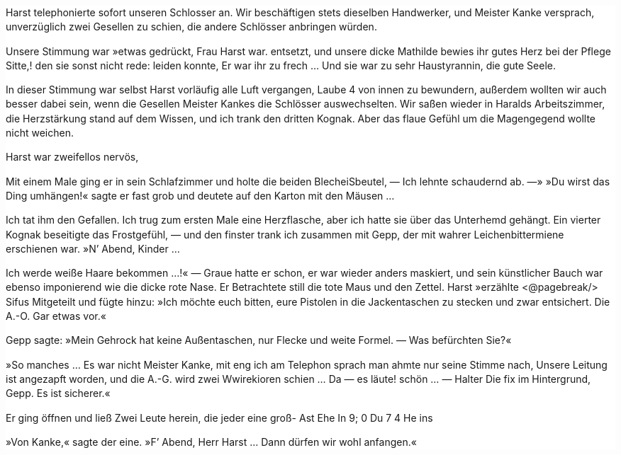 Harst telephonierte sofort unseren Schlosser an. Wir beschäftigen
stets dieselben Handwerker, und Meister Kanke versprach,
unverzüglich zwei Gesellen zu schien, die andere
Schlösser anbringen würden.

Unsere Stimmung war »etwas gedrückt, Frau Harst war.
entsetzt, und unsere dicke Mathilde bewies ihr gutes Herz
bei der Pflege Sitte,! den sie sonst nicht rede: leiden konnte,
Er war ihr zu frech … Und sie war zu sehr Haustyrannin,
die gute Seele.

In dieser Stimmung war selbst Harst vorläufig alle
Luft vergangen, Laube 4 von innen zu bewundern, außerdem
wollten wir auch besser dabei sein, wenn die Gesellen
Meister Kankes die Schlösser auswechselten. Wir saßen wieder
in Haralds Arbeitszimmer, die Herzstärkung stand auf dem
Wissen, und ich trank den dritten Kognak. Aber das
flaue Gefühl um die Magengegend wollte nicht weichen.

Harst war zweifellos nervös,

Mit einem Male ging er in sein Schlafzimmer und
holte die beiden BlecheiSbeutel, — Ich lehnte schaudernd ab.
—» »Du wirst das Ding umhängen!« sagte er fast grob und
deutete auf den Karton mit den Mäusen …

Ich tat ihm den Gefallen. Ich trug zum ersten Male
eine Herzflasche, aber ich hatte sie über das Unterhemd
gehängt. Ein vierter Kognak beseitigte das Frostgefühl, — und
den finster trank ich zusammen mit Gepp, der mit wahrer
Leichenbittermiene erschienen war. »N’ Abend, Kinder …

Ich werde weiße Haare bekommen …!« — Graue hatte er
schon, er war wieder anders maskiert, und sein künstlicher
Bauch war ebenso imponierend wie die dicke rote Nase. Er
Betrachtete still die tote Maus und den Zettel. Harst »erzählte
<@pagebreak/>
Sifus Mitgeteilt und fügte hinzu: »Ich möchte euch bitten,
eure Pistolen in die Jackentaschen zu stecken und zwar entsichert.
Die A.-O. Gar etwas vor.«

Gepp sagte: »Mein Gehrock hat keine Außentaschen, nur
Flecke und weite Formel. — Was befürchten Sie?«

»So manches … Es war nicht Meister Kanke, mit eng
ich am Telephon sprach man ahmte nur seine Stimme nach,
Unsere Leitung ist angezapft worden, und die A.-G. wird
zwei Wwirekioren schien … Da — es läute! schön … —
Halter Die fix im Hintergrund, Gepp. Es ist sicherer.«

Er ging öffnen und ließ Zwei Leute herein, die jeder eine
groß- Ast Ehe In 9; 0 Du 7 4 He ins

»Von Kanke,« sagte der eine. »F’ Abend, Herr Harst …
Dann dürfen wir wohl anfangen.«
